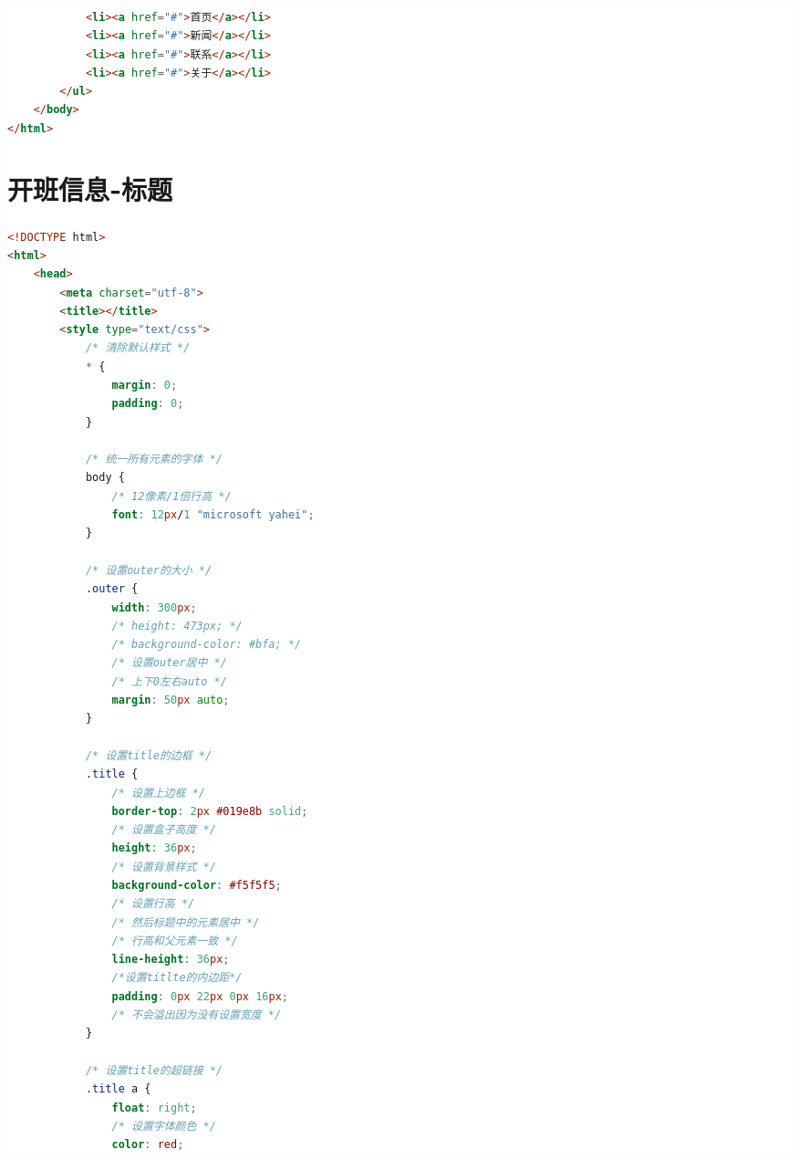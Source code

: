 ```html
			<li><a href="#">首页</a></li>
			<li><a href="#">新闻</a></li>
			<li><a href="#">联系</a></li>
			<li><a href="#">关于</a></li>
		</ul>
	</body>
</html>
```

# 开班信息-标题

```html
<!DOCTYPE html>
<html>
	<head>
		<meta charset="utf-8">
		<title></title>
		<style type="text/css">
			/* 清除默认样式 */
			* {
				margin: 0;
				padding: 0;
			}

			/* 统一所有元素的字体 */
			body {
				/* 12像素/1倍行高 */
				font: 12px/1 "microsoft yahei";
			}

			/* 设置outer的大小 */
			.outer {
				width: 300px;
				/* height: 473px; */
				/* background-color: #bfa; */
				/* 设置outer居中 */
				/* 上下0左右auto */
				margin: 50px auto;
			}

			/* 设置title的边框 */
			.title {
				/* 设置上边框 */
				border-top: 2px #019e8b solid;
				/* 设置盒子高度 */
				height: 36px;
				/* 设置背景样式 */
				background-color: #f5f5f5;
				/* 设置行高 */
				/* 然后标题中的元素居中 */
				/* 行高和父元素一致 */
				line-height: 36px;
				/*设置titlte的内边距*/
				padding: 0px 22px 0px 16px;
				/* 不会溢出因为没有设置宽度 */
			}

			/* 设置title的超链接 */
			.title a {
				float: right;
				/* 设置字体颜色 */
				color: red;
```